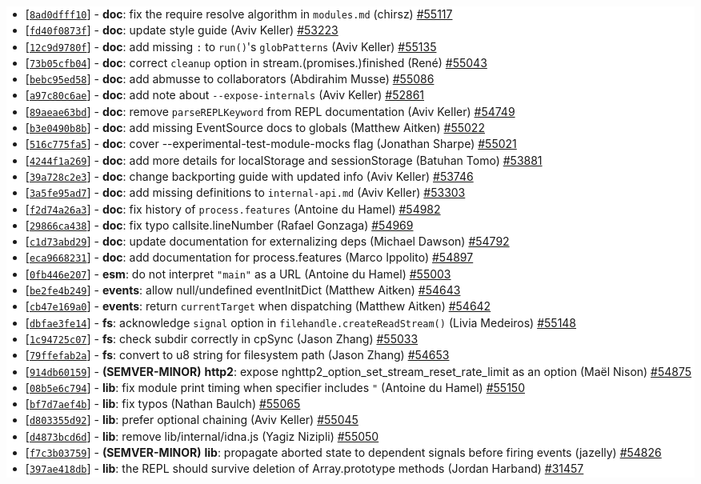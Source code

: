 * \[[`8ad0dfff10`](https://github.com/nodejs/node/commit/8ad0dfff10)] - **doc**: fix the require resolve algorithm in `modules.md` (chirsz) [#55117](https://github.com/nodejs/node/pull/55117)
* \[[`fd40f0873f`](https://github.com/nodejs/node/commit/fd40f0873f)] - **doc**: update style guide (Aviv Keller) [#53223](https://github.com/nodejs/node/pull/53223)
* \[[`12c9d9780f`](https://github.com/nodejs/node/commit/12c9d9780f)] - **doc**: add missing `:` to `run()`'s `globPatterns` (Aviv Keller) [#55135](https://github.com/nodejs/node/pull/55135)
* \[[`73b05cfb04`](https://github.com/nodejs/node/commit/73b05cfb04)] - **doc**: correct `cleanup` option in stream.(promises.)finished (René) [#55043](https://github.com/nodejs/node/pull/55043)
* \[[`bebc95ed58`](https://github.com/nodejs/node/commit/bebc95ed58)] - **doc**: add abmusse to collaborators (Abdirahim Musse) [#55086](https://github.com/nodejs/node/pull/55086)
* \[[`a97c80c6ae`](https://github.com/nodejs/node/commit/a97c80c6ae)] - **doc**: add note about `--expose-internals` (Aviv Keller) [#52861](https://github.com/nodejs/node/pull/52861)
* \[[`89aeae63bd`](https://github.com/nodejs/node/commit/89aeae63bd)] - **doc**: remove `parseREPLKeyword` from REPL documentation (Aviv Keller) [#54749](https://github.com/nodejs/node/pull/54749)
* \[[`b3e0490b8b`](https://github.com/nodejs/node/commit/b3e0490b8b)] - **doc**: add missing EventSource docs to globals (Matthew Aitken) [#55022](https://github.com/nodejs/node/pull/55022)
* \[[`516c775fa5`](https://github.com/nodejs/node/commit/516c775fa5)] - **doc**: cover --experimental-test-module-mocks flag (Jonathan Sharpe) [#55021](https://github.com/nodejs/node/pull/55021)
* \[[`4244f1a269`](https://github.com/nodejs/node/commit/4244f1a269)] - **doc**: add more details for localStorage and sessionStorage (Batuhan Tomo) [#53881](https://github.com/nodejs/node/pull/53881)
* \[[`39a728c2e3`](https://github.com/nodejs/node/commit/39a728c2e3)] - **doc**: change backporting guide with updated info (Aviv Keller) [#53746](https://github.com/nodejs/node/pull/53746)
* \[[`3a5fe95ad7`](https://github.com/nodejs/node/commit/3a5fe95ad7)] - **doc**: add missing definitions to `internal-api.md` (Aviv Keller) [#53303](https://github.com/nodejs/node/pull/53303)
* \[[`f2d74a26a3`](https://github.com/nodejs/node/commit/f2d74a26a3)] - **doc**: fix history of `process.features` (Antoine du Hamel) [#54982](https://github.com/nodejs/node/pull/54982)
* \[[`29866ca438`](https://github.com/nodejs/node/commit/29866ca438)] - **doc**: fix typo callsite.lineNumber (Rafael Gonzaga) [#54969](https://github.com/nodejs/node/pull/54969)
* \[[`c1d73abd29`](https://github.com/nodejs/node/commit/c1d73abd29)] - **doc**: update documentation for externalizing deps (Michael Dawson) [#54792](https://github.com/nodejs/node/pull/54792)
* \[[`eca9668231`](https://github.com/nodejs/node/commit/eca9668231)] - **doc**: add documentation for process.features (Marco Ippolito) [#54897](https://github.com/nodejs/node/pull/54897)
* \[[`0fb446e207`](https://github.com/nodejs/node/commit/0fb446e207)] - **esm**: do not interpret `"main"` as a URL (Antoine du Hamel) [#55003](https://github.com/nodejs/node/pull/55003)
* \[[`be2fe4b249`](https://github.com/nodejs/node/commit/be2fe4b249)] - **events**: allow null/undefined eventInitDict (Matthew Aitken) [#54643](https://github.com/nodejs/node/pull/54643)
* \[[`cb47e169a0`](https://github.com/nodejs/node/commit/cb47e169a0)] - **events**: return `currentTarget` when dispatching (Matthew Aitken) [#54642](https://github.com/nodejs/node/pull/54642)
* \[[`dbfae3fe14`](https://github.com/nodejs/node/commit/dbfae3fe14)] - **fs**: acknowledge `signal` option in `filehandle.createReadStream()` (Livia Medeiros) [#55148](https://github.com/nodejs/node/pull/55148)
* \[[`1c94725c07`](https://github.com/nodejs/node/commit/1c94725c07)] - **fs**: check subdir correctly in cpSync (Jason Zhang) [#55033](https://github.com/nodejs/node/pull/55033)
* \[[`79ffefab2a`](https://github.com/nodejs/node/commit/79ffefab2a)] - **fs**: convert to u8 string for filesystem path (Jason Zhang) [#54653](https://github.com/nodejs/node/pull/54653)
* \[[`914db60159`](https://github.com/nodejs/node/commit/914db60159)] - **(SEMVER-MINOR)** **http2**: expose nghttp2\_option\_set\_stream\_reset\_rate\_limit as an option (Maël Nison) [#54875](https://github.com/nodejs/node/pull/54875)
* \[[`08b5e6c794`](https://github.com/nodejs/node/commit/08b5e6c794)] - **lib**: fix module print timing when specifier includes `"` (Antoine du Hamel) [#55150](https://github.com/nodejs/node/pull/55150)
* \[[`bf7d7aef4b`](https://github.com/nodejs/node/commit/bf7d7aef4b)] - **lib**: fix typos (Nathan Baulch) [#55065](https://github.com/nodejs/node/pull/55065)
* \[[`d803355d92`](https://github.com/nodejs/node/commit/d803355d92)] - **lib**: prefer optional chaining (Aviv Keller) [#55045](https://github.com/nodejs/node/pull/55045)
* \[[`d4873bcd6d`](https://github.com/nodejs/node/commit/d4873bcd6d)] - **lib**: remove lib/internal/idna.js (Yagiz Nizipli) [#55050](https://github.com/nodejs/node/pull/55050)
* \[[`f7c3b03759`](https://github.com/nodejs/node/commit/f7c3b03759)] - **(SEMVER-MINOR)** **lib**: propagate aborted state to dependent signals before firing events (jazelly) [#54826](https://github.com/nodejs/node/pull/54826)
* \[[`397ae418db`](https://github.com/nodejs/node/commit/397ae418db)] - **lib**: the REPL should survive deletion of Array.prototype methods (Jordan Harband) [#31457](https://github.com/nodejs/node/pull/31457)
